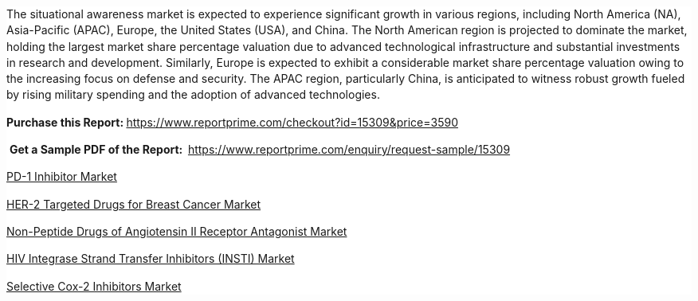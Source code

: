 <p><p>The situational awareness market is expected to experience significant growth in various regions, including North America (NA), Asia-Pacific (APAC), Europe, the United States (USA), and China. The North American region is projected to dominate the market, holding the largest market share percentage valuation due to advanced technological infrastructure and substantial investments in research and development. Similarly, Europe is expected to exhibit a considerable market share percentage valuation owing to the increasing focus on defense and security. The APAC region, particularly China, is anticipated to witness robust growth fueled by rising military spending and the adoption of advanced technologies.</p></p>
<p><strong>Purchase this Report: </strong><a href="https://www.reportprime.com/checkout?id=15309&price=3590">https://www.reportprime.com/checkout?id=15309&price=3590</a></p>
<p>&nbsp;<strong>Get a Sample PDF of the Report:&nbsp;&nbsp;</strong><a href="https://www.reportprime.com/enquiry/request-sample/15309">https://www.reportprime.com/enquiry/request-sample/15309</a></p>
<p><strong></strong></p>
<p><p><a href="https://medium.com/@blockchainbaron55/pd-1-inhibitor-market-analysis-and-sze-forecasted-for-period-from-2023-to-2030-1ca72baa3ab7">PD-1 Inhibitor Market</a></p><p><a href="https://medium.com/@blockchainbaron55/her-2-targeted-drugs-for-breast-cancer-market-share-evolution-and-market-growth-trends-2023-2030-347907d42b09">HER-2 Targeted Drugs for Breast Cancer Market</a></p><p><a href="https://medium.com/@blockchainbaron55/non-peptide-drugs-of-angiotensin-ii-receptor-antagonist-market-size-reveals-the-best-marketing-f38b9fb226e1">Non-Peptide Drugs of Angiotensin II Receptor Antagonist Market</a></p><p><a href="https://medium.com/@blockchainbaron55/hiv-integrase-strand-transfer-inhibitors-insti-market-size-and-market-trends-complete-industry-1d0917ba206a">HIV Integrase Strand Transfer Inhibitors (INSTI) Market</a></p><p><a href="https://medium.com/@blockchainbaron55/selective-cox-2-inhibitors-market-comprehensive-assessment-by-type-application-and-geography-b6de2a8da0f1">Selective Cox-2 Inhibitors Market</a></p></p>